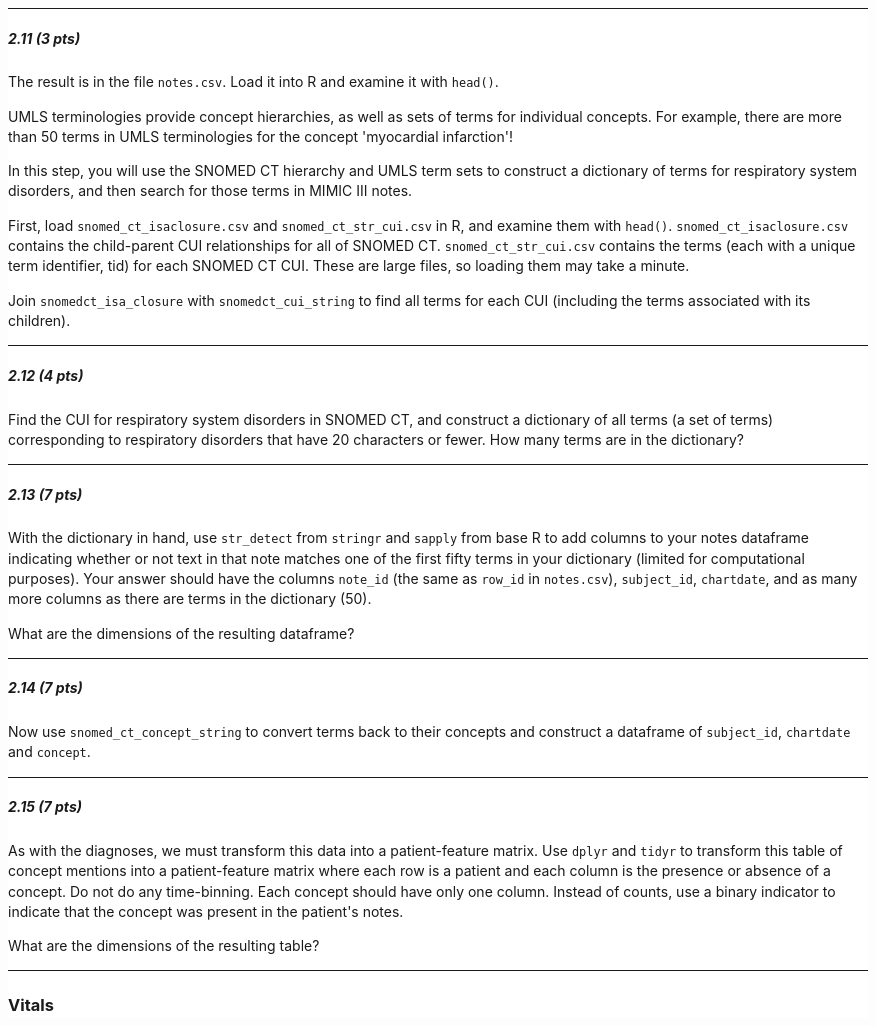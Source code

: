 -----
##### 2.11 (3 pts)
The result is in the file `notes.csv`. Load it into R and examine it with `head()`.

UMLS terminologies provide concept hierarchies, as well as sets of terms for individual concepts. For example, there are more than 50 terms in UMLS terminologies for the concept 'myocardial infarction'!

In this step, you will use the SNOMED CT hierarchy and UMLS term sets to construct a dictionary of terms for respiratory system disorders, and then search for those terms in MIMIC III notes.

First, load `snomed_ct_isaclosure.csv` and `snomed_ct_str_cui.csv` in R, and examine them with `head()`. `snomed_ct_isaclosure.csv` contains the child-parent CUI relationships for all of SNOMED CT. `snomed_ct_str_cui.csv` contains the terms (each with a unique term identifier, tid) for each SNOMED CT CUI. These are large files, so loading them may take a minute.

Join `snomedct_isa_closure` with `snomedct_cui_string` to find all terms for each CUI (including the terms associated with its children).

-----
##### 2.12 (4 pts)

Find the CUI for respiratory system disorders in SNOMED CT, and construct a dictionary of all terms (a set of terms) corresponding to  respiratory disorders that have 20 characters or fewer. How many terms are in the dictionary?

-----
##### 2.13 (7 pts)
With the dictionary in hand, use `str_detect` from `stringr` and `sapply` from base R to add columns to your notes dataframe indicating whether or not text in that note matches one of the first fifty terms in your dictionary (limited for computational purposes). Your answer should have the columns `note_id` (the same as `row_id` in `notes.csv`), `subject_id`, `chartdate`, and as many more columns as there are terms in the dictionary (50).

What are the dimensions of the resulting dataframe?

-----
##### 2.14 (7 pts)

Now use `snomed_ct_concept_string` to convert terms back to their concepts and construct a dataframe of `subject_id`, `chartdate` and `concept`.

-----
##### 2.15 (7 pts)

As with the diagnoses, we must transform this data into a patient-feature matrix. Use `dplyr` and `tidyr` to transform this table of concept mentions into a patient-feature matrix where each row is a patient and each column is the presence or absence of a concept. Do not do any time-binning. Each concept should have only one column. Instead of counts, use a binary indicator to indicate that the concept was present in the patient's notes.

What are the dimensions of the resulting table?

----
### Vitals
